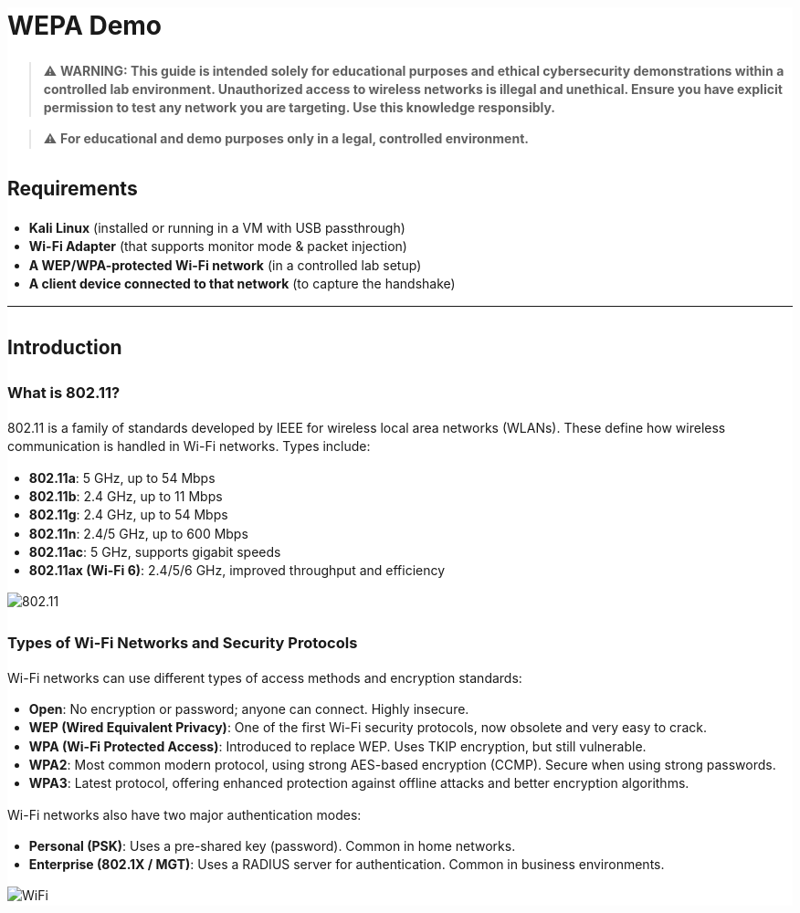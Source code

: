 # WEPA Demo

> ⚠️ **WARNING: This guide is intended solely for educational purposes and ethical cybersecurity demonstrations within a controlled lab environment. Unauthorized access to wireless networks is illegal and unethical. Ensure you have explicit permission to test any network you are targeting. Use this knowledge responsibly.**

> ⚠️ **For educational and demo purposes only in a legal, controlled environment.**

## Requirements

- **Kali Linux** (installed or running in a VM with USB passthrough)
- **Wi-Fi Adapter** (that supports monitor mode & packet injection)
- **A WEP/WPA-protected Wi-Fi network** (in a controlled lab setup)
- **A client device connected to that network** (to capture the handshake)

---

## Introduction

### What is 802.11?
802.11 is a family of standards developed by IEEE for wireless local area networks (WLANs). These define how wireless communication is handled in Wi-Fi networks. Types include:
- **802.11a**: 5 GHz, up to 54 Mbps
- **802.11b**: 2.4 GHz, up to 11 Mbps
- **802.11g**: 2.4 GHz, up to 54 Mbps
- **802.11n**: 2.4/5 GHz, up to 600 Mbps
- **802.11ac**: 5 GHz, supports gigabit speeds
- **802.11ax (Wi-Fi 6)**: 2.4/5/6 GHz, improved throughput and efficiency

![802.11](https://media.licdn.com/dms/image/v2/D5612AQGwlwU46QqEoA/article-cover_image-shrink_600_2000/article-cover_image-shrink_600_2000/0/1653585943580?e=2147483647&v=beta&t=k99s_pynpErTBQPe275MVZcKV8QVFdusz1sSb3E2On8)

### Types of Wi-Fi Networks and Security Protocols
Wi-Fi networks can use different types of access methods and encryption standards:
- **Open**: No encryption or password; anyone can connect. Highly insecure.
- **WEP (Wired Equivalent Privacy)**: One of the first Wi-Fi security protocols, now obsolete and very easy to crack.
- **WPA (Wi-Fi Protected Access)**: Introduced to replace WEP. Uses TKIP encryption, but still vulnerable.
- **WPA2**: Most common modern protocol, using strong AES-based encryption (CCMP). Secure when using strong passwords.
- **WPA3**: Latest protocol, offering enhanced protection against offline attacks and better encryption algorithms.

Wi-Fi networks also have two major authentication modes:
- **Personal (PSK)**: Uses a pre-shared key (password). Common in home networks.
- **Enterprise (802.1X / MGT)**: Uses a RADIUS server for authentication. Common in business environments.

![WiFi](https://assets.esecurityplanet.com/uploads/2024/05/WEP-vs-WPA-vs-WPA2-vs-WPA3-2.png)
